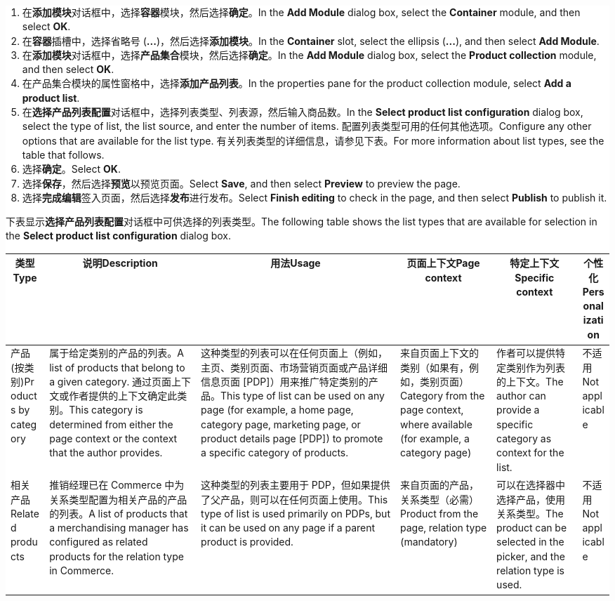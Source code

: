 1. <span data-ttu-id="a4e2f-168">在**添加模块**对话框中，选择**容器**模块，然后选择**确定**。</span><span class="sxs-lookup"><span data-stu-id="a4e2f-168">In the **Add Module** dialog box, select the **Container** module, and then select **OK**.</span></span>
1. <span data-ttu-id="a4e2f-169">在**容器**插槽中，选择省略号 (**...**)，然后选择**添加模块**。</span><span class="sxs-lookup"><span data-stu-id="a4e2f-169">In the **Container** slot, select the ellipsis (**...**), and then select **Add Module**.</span></span>
1. <span data-ttu-id="a4e2f-170">在**添加模块**对话框中，选择**产品集合**模块，然后选择**确定**。</span><span class="sxs-lookup"><span data-stu-id="a4e2f-170">In the **Add Module** dialog box, select the **Product collection** module, and then select **OK**.</span></span>  
1. <span data-ttu-id="a4e2f-171">在产品集合模块的属性窗格中，选择**添加产品列表**。</span><span class="sxs-lookup"><span data-stu-id="a4e2f-171">In the properties pane for the product collection module, select **Add a product list**.</span></span>
1. <span data-ttu-id="a4e2f-172">在**选择产品列表配置**对话框中，选择列表类型、列表源，然后输入商品数。</span><span class="sxs-lookup"><span data-stu-id="a4e2f-172">In the **Select product list configuration** dialog box, select the type of list, the list source, and enter the number of items.</span></span> <span data-ttu-id="a4e2f-173">配置列表类型可用的任何其他选项。</span><span class="sxs-lookup"><span data-stu-id="a4e2f-173">Configure any other options that are available for the list type.</span></span> <span data-ttu-id="a4e2f-174">有关列表类型的详细信息，请参见下表。</span><span class="sxs-lookup"><span data-stu-id="a4e2f-174">For more information about list types, see the table that follows.</span></span> 
1. <span data-ttu-id="a4e2f-175">选择**确定**。</span><span class="sxs-lookup"><span data-stu-id="a4e2f-175">Select **OK**.</span></span>
1. <span data-ttu-id="a4e2f-176">选择**保存**，然后选择**预览**以预览页面。</span><span class="sxs-lookup"><span data-stu-id="a4e2f-176">Select **Save**, and then select **Preview** to preview the page.</span></span>
1. <span data-ttu-id="a4e2f-177">选择**完成编辑**签入页面，然后选择**发布**进行发布。</span><span class="sxs-lookup"><span data-stu-id="a4e2f-177">Select **Finish editing** to check in the page, and then select **Publish** to publish it.</span></span>

<span data-ttu-id="a4e2f-178">下表显示**选择产品列表配置**对话框中可供选择的列表类型。</span><span class="sxs-lookup"><span data-stu-id="a4e2f-178">The following table shows the list types that are available for selection in the **Select product list configuration** dialog box.</span></span>

| <span data-ttu-id="a4e2f-179">类型</span><span class="sxs-lookup"><span data-stu-id="a4e2f-179">Type</span></span>                       | <span data-ttu-id="a4e2f-180">说明</span><span class="sxs-lookup"><span data-stu-id="a4e2f-180">Description</span></span> | <span data-ttu-id="a4e2f-181">用法</span><span class="sxs-lookup"><span data-stu-id="a4e2f-181">Usage</span></span> | <span data-ttu-id="a4e2f-182">页面上下文</span><span class="sxs-lookup"><span data-stu-id="a4e2f-182">Page context</span></span> | <span data-ttu-id="a4e2f-183">特定上下文</span><span class="sxs-lookup"><span data-stu-id="a4e2f-183">Specific context</span></span> | <span data-ttu-id="a4e2f-184">个性化</span><span class="sxs-lookup"><span data-stu-id="a4e2f-184">Personalization</span></span> |
|----------------------------|-------------|-------|--------------|------------------|-----------------|
| <span data-ttu-id="a4e2f-185">产品(按类别)</span><span class="sxs-lookup"><span data-stu-id="a4e2f-185">Products by category</span></span>       | <span data-ttu-id="a4e2f-186">属于给定类别的产品的列表。</span><span class="sxs-lookup"><span data-stu-id="a4e2f-186">A list of products that belong to a given category.</span></span> <span data-ttu-id="a4e2f-187">通过页面上下文或作者提供的上下文确定此类别。</span><span class="sxs-lookup"><span data-stu-id="a4e2f-187">This category is determined from either the page context or the context that the author provides.</span></span> | <span data-ttu-id="a4e2f-188">这种类型的列表可以在任何页面上（例如，主页、类别页面、市场营销页面或产品详细信息页面 \[PDP\]）用来推广特定类别的产品。</span><span class="sxs-lookup"><span data-stu-id="a4e2f-188">This type of list can be used on any page (for example, a home page, category page, marketing page, or product details page \[PDP\]) to promote a specific category of products.</span></span> | <span data-ttu-id="a4e2f-189">来自页面上下文的类别（如果有，例如，类别页面）</span><span class="sxs-lookup"><span data-stu-id="a4e2f-189">Category from the page context, where available (for example, a category page)</span></span> | <span data-ttu-id="a4e2f-190">作者可以提供特定类别作为列表的上下文。</span><span class="sxs-lookup"><span data-stu-id="a4e2f-190">The author can provide a specific category as context for the list.</span></span> | <span data-ttu-id="a4e2f-191">不适用</span><span class="sxs-lookup"><span data-stu-id="a4e2f-191">Not applicable</span></span> |
| <span data-ttu-id="a4e2f-192">相关产品</span><span class="sxs-lookup"><span data-stu-id="a4e2f-192">Related products</span></span>           | <span data-ttu-id="a4e2f-193">推销经理已在 Commerce 中为关系类型配置为相关产品的产品的列表。</span><span class="sxs-lookup"><span data-stu-id="a4e2f-193">A list of products that a merchandising manager has configured as related products for the relation type in Commerce.</span></span> | <span data-ttu-id="a4e2f-194">这种类型的列表主要用于 PDP，但如果提供了父产品，则可以在任何页面上使用。</span><span class="sxs-lookup"><span data-stu-id="a4e2f-194">This type of list is used primarily on PDPs, but it can be used on any page if a parent product is provided.</span></span> | <span data-ttu-id="a4e2f-195">来自页面的产品，关系类型（必需）</span><span class="sxs-lookup"><span data-stu-id="a4e2f-195">Product from the page, relation type (mandatory)</span></span> | <span data-ttu-id="a4e2f-196">可以在选择器中选择产品，使用关系类型。</span><span class="sxs-lookup"><span data-stu-id="a4e2f-196">The product can be selected in the picker, and the relation type is used.</span></span> | <span data-ttu-id="a4e2f-197">不适用</span><span class="sxs-lookup"><span data-stu-id="a4e2f-197">Not applicable</span></span> |